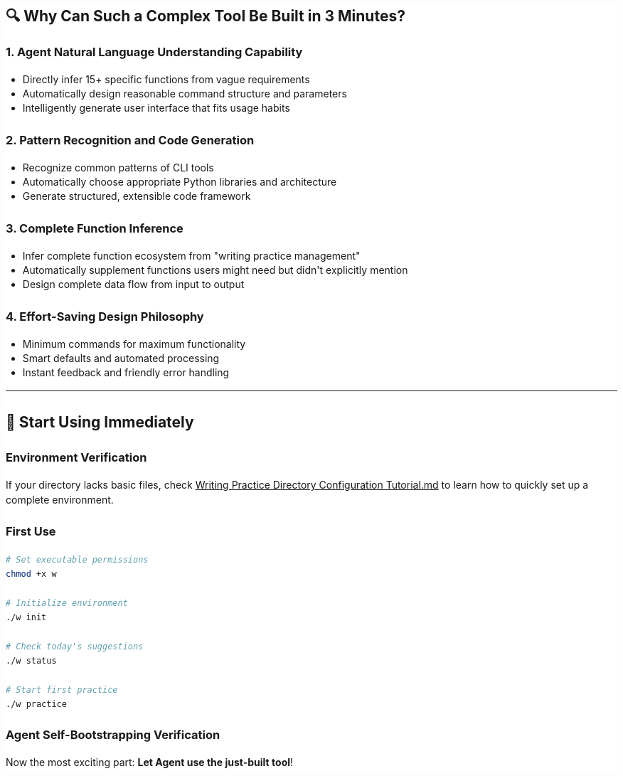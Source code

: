
## 🔍 Why Can Such a Complex Tool Be Built in 3 Minutes?

### 1. Agent Natural Language Understanding Capability
- Directly infer 15+ specific functions from vague requirements
- Automatically design reasonable command structure and parameters
- Intelligently generate user interface that fits usage habits

### 2. Pattern Recognition and Code Generation
- Recognize common patterns of CLI tools
- Automatically choose appropriate Python libraries and architecture
- Generate structured, extensible code framework

### 3. Complete Function Inference
- Infer complete function ecosystem from "writing practice management"
- Automatically supplement functions users might need but didn't explicitly mention
- Design complete data flow from input to output

### 4. Effort-Saving Design Philosophy
- Minimum commands for maximum functionality
- Smart defaults and automated processing
- Instant feedback and friendly error handling

---

## 🚀 Start Using Immediately

### Environment Verification

If your directory lacks basic files, check [Writing Practice Directory Configuration Tutorial.md](Writing-Practice-Directory-Setup-Tutorial.md) to learn how to quickly set up a complete environment.

### First Use
```bash
# Set executable permissions
chmod +x w

# Initialize environment
./w init

# Check today's suggestions
./w status

# Start first practice
./w practice
```

### Agent Self-Bootstrapping Verification

Now the most exciting part: **Let Agent use the just-built tool**!
